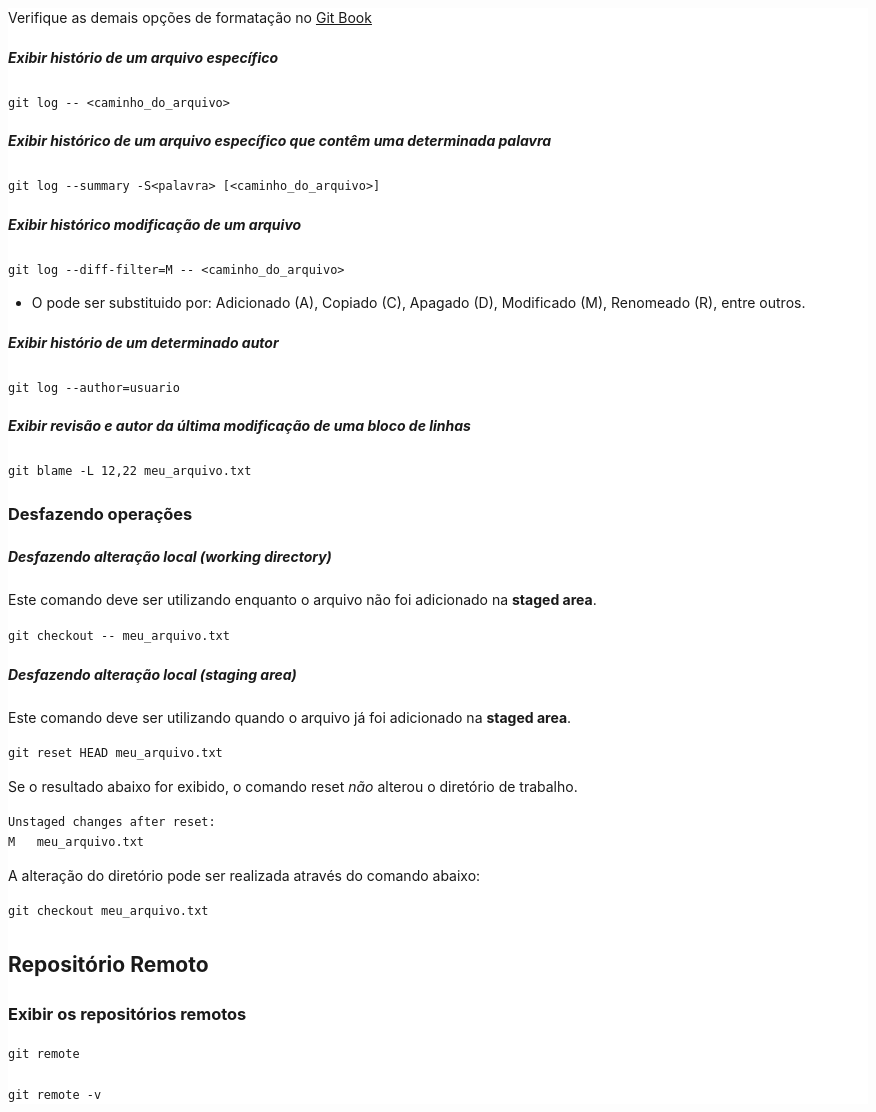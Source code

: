 Verifique as demais opções de formatação no [Git Book](http://git-scm.com/book/en/Git-Basics-Viewing-the-Commit-History)

##### Exibir histório de um arquivo específico

	git log -- <caminho_do_arquivo>

##### Exibir histórico de um arquivo específico que contêm uma determinada palavra

	git log --summary -S<palavra> [<caminho_do_arquivo>]

##### Exibir histórico modificação de um arquivo

	git log --diff-filter=M -- <caminho_do_arquivo>

* O <D> pode ser substituido por: Adicionado (A), Copiado (C), Apagado (D), Modificado (M), Renomeado (R), entre outros.

##### Exibir histório de um determinado autor

	git log --author=usuario

##### Exibir revisão e autor da última modificação de uma bloco de linhas

	git blame -L 12,22 meu_arquivo.txt 

### Desfazendo operações

##### Desfazendo alteração local (working directory)

Este comando deve ser utilizando enquanto o arquivo não foi adicionado na **staged area**. 

	git checkout -- meu_arquivo.txt

##### Desfazendo alteração local (staging area)

Este comando deve ser utilizando quando o arquivo já foi adicionado na **staged area**.

	git reset HEAD meu_arquivo.txt

Se o resultado abaixo for exibido, o comando reset *não* alterou o diretório de trabalho. 

	Unstaged changes after reset:
	M	meu_arquivo.txt

A alteração do diretório pode ser realizada através do comando abaixo:
	

	git checkout meu_arquivo.txt

## Repositório Remoto

### Exibir os repositórios remotos

	git remote
	
	git remote -v
